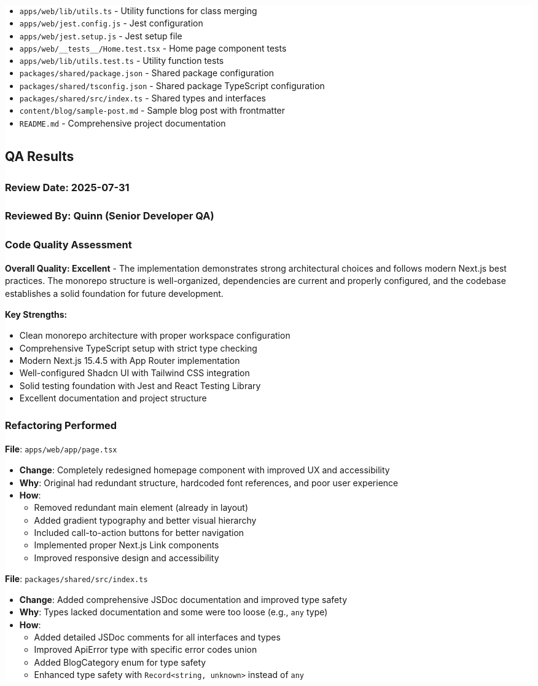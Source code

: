 - `apps/web/lib/utils.ts` - Utility functions for class merging
- `apps/web/jest.config.js` - Jest configuration
- `apps/web/jest.setup.js` - Jest setup file
- `apps/web/__tests__/Home.test.tsx` - Home page component tests
- `apps/web/lib/utils.test.ts` - Utility function tests
- `packages/shared/package.json` - Shared package configuration
- `packages/shared/tsconfig.json` - Shared package TypeScript configuration
- `packages/shared/src/index.ts` - Shared types and interfaces
- `content/blog/sample-post.md` - Sample blog post with frontmatter
- `README.md` - Comprehensive project documentation

## QA Results

### Review Date: 2025-07-31

### Reviewed By: Quinn (Senior Developer QA)

### Code Quality Assessment

**Overall Quality: Excellent** - The implementation demonstrates strong architectural choices and follows modern Next.js best practices. The monorepo structure is well-organized, dependencies are current and properly configured, and the codebase establishes a solid foundation for future development.

**Key Strengths:**
- Clean monorepo architecture with proper workspace configuration
- Comprehensive TypeScript setup with strict type checking
- Modern Next.js 15.4.5 with App Router implementation
- Well-configured Shadcn UI with Tailwind CSS integration
- Solid testing foundation with Jest and React Testing Library
- Excellent documentation and project structure

### Refactoring Performed

**File**: `apps/web/app/page.tsx`
- **Change**: Completely redesigned homepage component with improved UX and accessibility
- **Why**: Original had redundant structure, hardcoded font references, and poor user experience
- **How**: 
  - Removed redundant main element (already in layout)
  - Added gradient typography and better visual hierarchy
  - Included call-to-action buttons for better navigation
  - Implemented proper Next.js Link components
  - Improved responsive design and accessibility

**File**: `packages/shared/src/index.ts`
- **Change**: Added comprehensive JSDoc documentation and improved type safety
- **Why**: Types lacked documentation and some were too loose (e.g., `any` type)
- **How**:
  - Added detailed JSDoc comments for all interfaces and types
  - Improved ApiError type with specific error codes union
  - Added BlogCategory enum for type safety
  - Enhanced type safety with `Record<string, unknown>` instead of `any`
